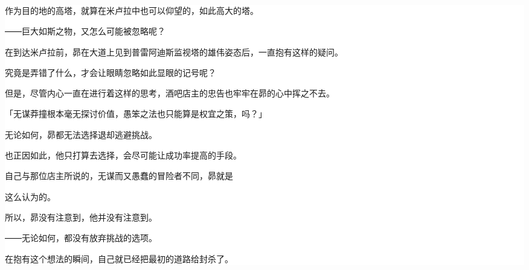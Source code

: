 作为目的地的高塔，就算在米卢拉中也可以仰望的，如此高大的塔。

——巨大如斯之物，又怎么可能被忽略呢？

在到达米卢拉前，昴在大道上见到普雷阿迪斯监视塔的雄伟姿态后，一直抱有这样的疑问。

究竟是弄错了什么，才会让眼睛忽略如此显眼的记号呢？

但是，尽管内心一直在进行着这样的思考，酒吧店主的忠告也牢牢在昴的心中挥之不去。

「无谋莽撞根本毫无探讨价值，愚笨之法也只能算是权宜之策，吗？」

无论如何，昴都无法选择退却逃避挑战。

也正因如此，他只打算去选择，会尽可能让成功率提高的手段。

自己与那位店主所说的，无谋而又愚蠢的冒险者不同，昴就是

这么认为的。

所以，昴没有注意到，他并没有注意到。

——无论如何，都没有放弃挑战的选项。

在抱有这个想法的瞬间，自己就已经把最初的道路给封杀了。

